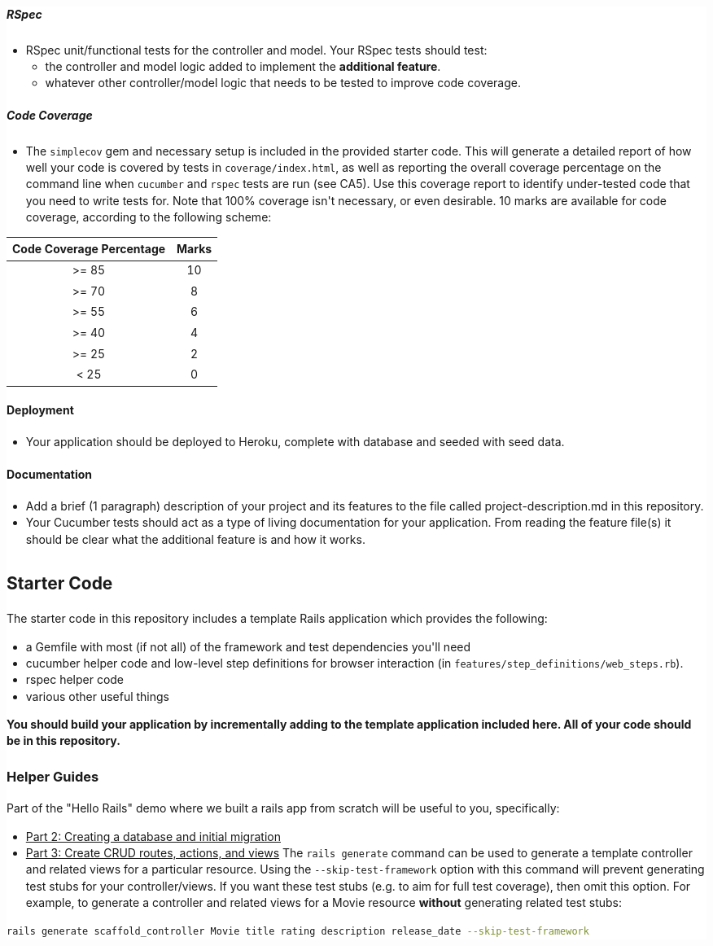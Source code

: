 ##### RSpec
- RSpec unit/functional tests for the controller and model. Your RSpec tests should test:
  - the controller and model logic added to implement the **additional feature**.
  - whatever other controller/model logic that needs to be tested to improve code coverage.
 ##### Code Coverage
- The `simplecov` gem and necessary setup is included in the provided starter code. This will generate a detailed report of how well your code is covered by tests in `coverage/index.html`, as well as reporting the overall coverage percentage on the command line when `cucumber` and `rspec` tests are run (see CA5). Use this coverage report to identify under-tested code that you need to write tests for. Note that 100% coverage isn't necessary, or even desirable. 10 marks are available for code coverage, according to the following scheme:


Code Coverage Percentage| Marks |
:---: | :---: |
| >= 85 | 10 |
| >= 70 | 8 |
| >= 55 | 6 |
| >= 40 | 4 |
| >= 25 | 2 |
| < 25 | 0 |


#### Deployment
- Your application should be deployed to Heroku, complete with database and seeded with seed data.

#### Documentation
- Add a brief (1 paragraph) description of your project and its features to the file called project-description.md in this repository.
- Your Cucumber tests should act as a type of living documentation for your application. From reading the feature file(s) it should be clear what the additional feature is and how it works.

## Starter Code
The starter code in this repository includes a template Rails application which provides the following:
- a Gemfile with most (if not all) of the framework and test dependencies you'll need
- cucumber helper code and low-level step definitions for browser interaction (in `features/step_definitions/web_steps.rb`).
- rspec helper code
- various other useful things

**You should build your application by incrementally adding to the template application included here. All of your code should be in this repository.**

### Helper Guides
Part of the "Hello Rails" demo where we built a rails app from scratch will be useful to you, specifically:
- [Part 2: Creating a database and initial migration](https://github.com/saasbook/hw-hello-rails/blob/master/Part2.md)
- [Part 3: Create CRUD routes, actions, and views](https://github.com/saasbook/hw-hello-rails/blob/master/Part3.md)
The `rails generate` command can be used to generate a template controller and related views for a particular resource. Using the `--skip-test-framework` option with this command will prevent generating test stubs for your controller/views. If you want these test stubs (e.g. to aim for full test coverage), then omit this option. 
For example, to generate a controller and related views for a Movie resource **without** generating related test stubs:
```sh
rails generate scaffold_controller Movie title rating description release_date --skip-test-framework
```